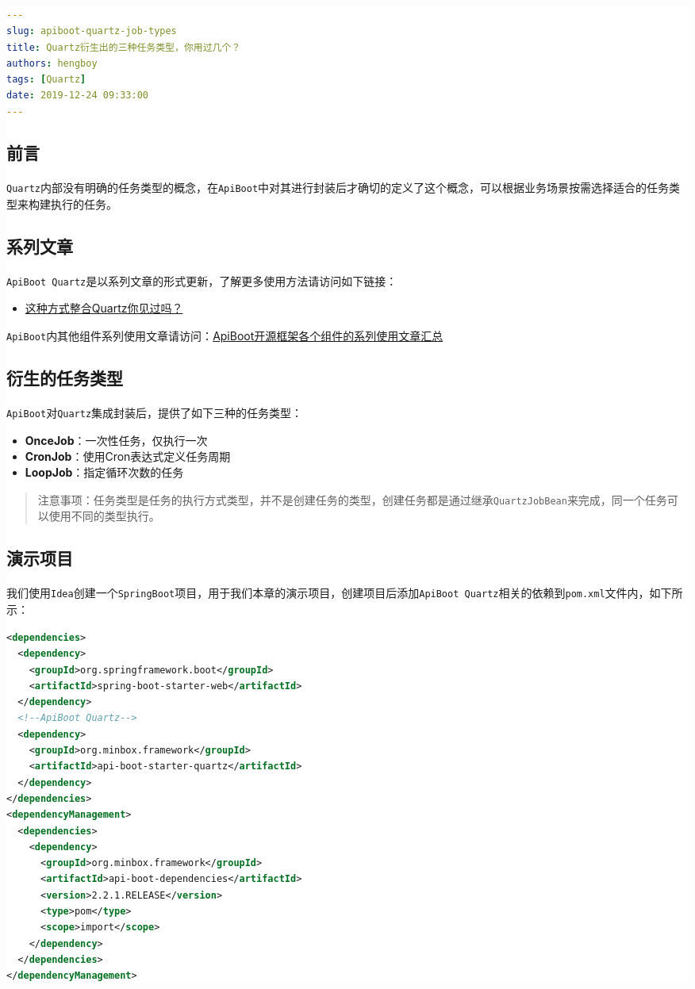 ```yaml
---
slug: apiboot-quartz-job-types
title: Quartz衍生出的三种任务类型，你用过几个？
authors: hengboy
tags: [Quartz]
date: 2019-12-24 09:33:00
---
```


## 前言

`Quartz`内部没有明确的任务类型的概念，在`ApiBoot`中对其进行封装后才确切的定义了这个概念，可以根据业务场景按需选择适合的任务类型来构建执行的任务。



## 系列文章

`ApiBoot Quartz`是以系列文章的形式更新，了解更多使用方法请访问如下链接：

- [这种方式整合Quartz你见过吗？](https://blog.yuqiyu.com/apiboot-quartz-integrated-away.html)

`ApiBoot`内其他组件系列使用文章请访问：[ApiBoot开源框架各个组件的系列使用文章汇总](https://blog.yuqiyu.com/apiboot-all-articles.html)

## 衍生的任务类型

`ApiBoot`对`Quartz`集成封装后，提供了如下三种的任务类型：

- **OnceJob**：一次性任务，仅执行一次
- **CronJob**：使用Cron表达式定义任务周期
- **LoopJob**：指定循环次数的任务

> 注意事项：任务类型是任务的执行方式类型，并不是创建任务的类型，创建任务都是通过继承`QuartzJobBean`来完成，同一个任务可以使用不同的类型执行。

## 演示项目

我们使用`Idea`创建一个`SpringBoot`项目，用于我们本章的演示项目，创建项目后添加`ApiBoot Quartz`相关的依赖到`pom.xml`文件内，如下所示：

```xml
<dependencies>
  <dependency>
    <groupId>org.springframework.boot</groupId>
    <artifactId>spring-boot-starter-web</artifactId>
  </dependency>
  <!--ApiBoot Quartz-->
  <dependency>
    <groupId>org.minbox.framework</groupId>
    <artifactId>api-boot-starter-quartz</artifactId>
  </dependency>
</dependencies>
<dependencyManagement>
  <dependencies>
    <dependency>
      <groupId>org.minbox.framework</groupId>
      <artifactId>api-boot-dependencies</artifactId>
      <version>2.2.1.RELEASE</version>
      <type>pom</type>
      <scope>import</scope>
    </dependency>
  </dependencies>
</dependencyManagement>
```
